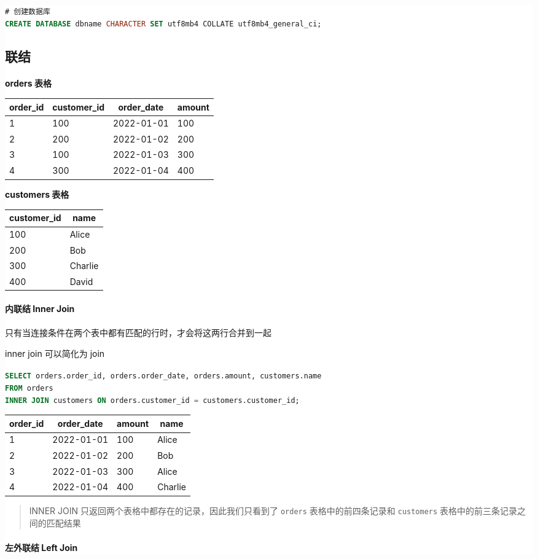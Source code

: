 ```sql
# 创建数据库
CREATE DATABASE dbname CHARACTER SET utf8mb4 COLLATE utf8mb4_general_ci;
```

## 联结

**orders 表格**

| order_id | customer_id | order_date | amount |
| -------- | ----------- | ---------- | ------ |
| 1        | 100         | 2022-01-01 | 100    |
| 2        | 200         | 2022-01-02 | 200    |
| 3        | 100         | 2022-01-03 | 300    |
| 4        | 300         | 2022-01-04 | 400    |

**customers 表格**

| customer_id | name    |
| ----------- | ------- |
| 100         | Alice   |
| 200         | Bob     |
| 300         | Charlie |
| 400         | David   |

#### 内联结 Inner Join

只有当连接条件在两个表中都有匹配的行时，才会将这两行合并到一起

inner join 可以简化为 join

```sql
SELECT orders.order_id, orders.order_date, orders.amount, customers.name
FROM orders
INNER JOIN customers ON orders.customer_id = customers.customer_id;
```

| order_id | order_date | amount | name    |
| -------- | ---------- | ------ | ------- |
| 1        | 2022-01-01 | 100    | Alice   |
| 2        | 2022-01-02 | 200    | Bob     |
| 3        | 2022-01-03 | 300    | Alice   |
| 4        | 2022-01-04 | 400    | Charlie |

> INNER JOIN 只返回两个表格中都存在的记录，因此我们只看到了 `orders` 表格中的前四条记录和 `customers` 表格中的前三条记录之间的匹配结果

#### 左外联结 Left Join
